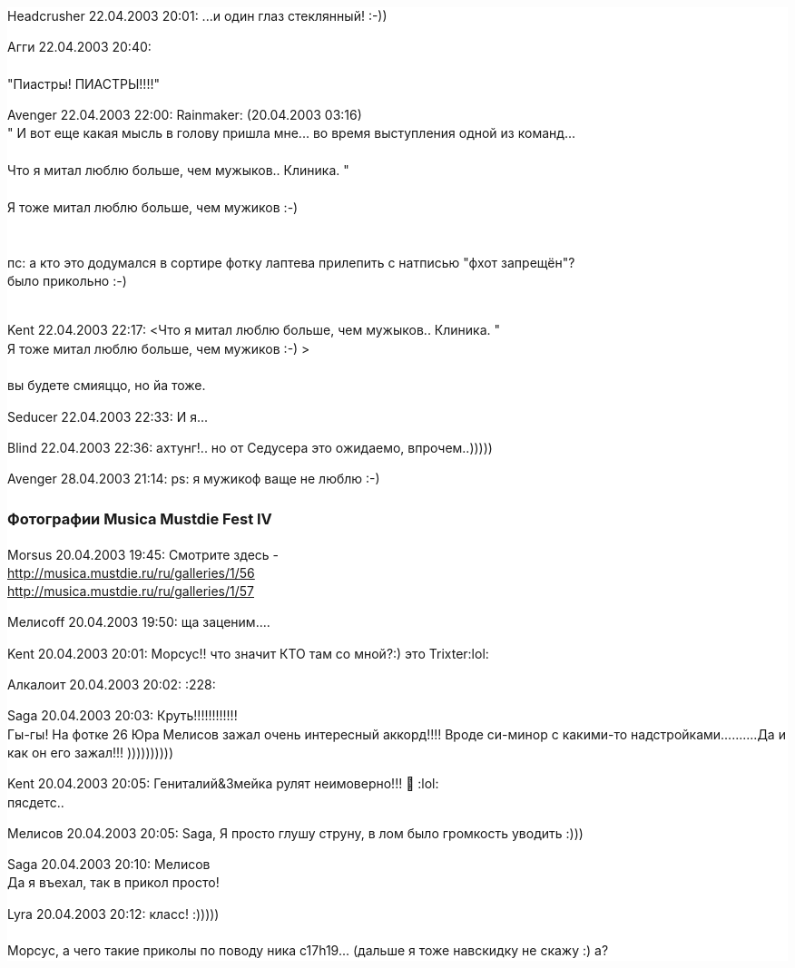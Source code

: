 Headcrusher 22.04.2003 20:01:
...и один глаз стеклянный! :-))

Агги 22.04.2003 20:40:
<BR><BR>"Пиастры! ПИАСТРЫ!!!!"

Avenger 22.04.2003 22:00:
Rainmaker: (20.04.2003 03:16)  <BR>"  И вот еще какая мысль в голову пришла мне... во время выступления одной из команд... <BR><BR>Что я митал люблю больше, чем мужыков.. Клиника. "<BR><BR>Я тоже митал люблю больше, чем мужиков :-)<BR><BR><BR>пс: а кто это додумался в сортире фотку лаптева прилепить с натписью "фхот запрещён"?<BR>было прикольно :-)<BR> <BR>

Kent 22.04.2003 22:17:
&lt;Что я митал люблю больше, чем мужыков.. Клиника. " <BR>Я тоже митал люблю больше, чем мужиков :-) &gt;<BR><BR>вы будете смияццо, но йа тоже.

Seducer 22.04.2003 22:33:
И я...

Blind 22.04.2003 22:36:
ахтунг!.. но от Седусера это ожидаемо, впрочем..)))))

Avenger 28.04.2003 21:14:
ps: я мужикоф ваще не люблю :-)


### Фотографии Musica Mustdie Fest IV

Morsus 20.04.2003 19:45:
Смотрите здесь -<BR><A HREF="http://musica.mustdie.ru/ru/galleries/1/56" target="_blank">http://musica.mustdie.ru/ru/galleries/1/56</A><BR><A HREF="http://musica.mustdie.ru/ru/galleries/1/57" target="_blank">http://musica.mustdie.ru/ru/galleries/1/57</A>

Мелисoff 20.04.2003 19:50:
ща заценим....

Kent 20.04.2003 20:01:
Морсус!! что значит КТО там со мной?:) это Trixter:lol:

Алкалоит 20.04.2003 20:02:
:228:

Saga 20.04.2003 20:03:
Круть!!!!!!!!!!!!<BR>Гы-гы! На фотке 26 Юра Мелисов зажал очень интересный аккорд!!!! Вроде си-минор с какими-то надстройками..........Да и как он его зажал!!! )))))))))) 

Kent 20.04.2003 20:05:
Гениталий&Змейка рулят неимоверно!!! :pray: :lol:<BR>пясдетс..<BR>

Мелисов 20.04.2003 20:05:
Saga, Я просто глушу струну, в лом было громкость уводить :)))

Saga 20.04.2003 20:10:
Мелисов<BR>Да я въехал, так в прикол просто!

Lyra 20.04.2003 20:12:
класс! :)))))<BR><BR>Морсус, а чего такие приколы по поводу ника с17h19... (дальше я тоже навскидку не скажу :) а?
